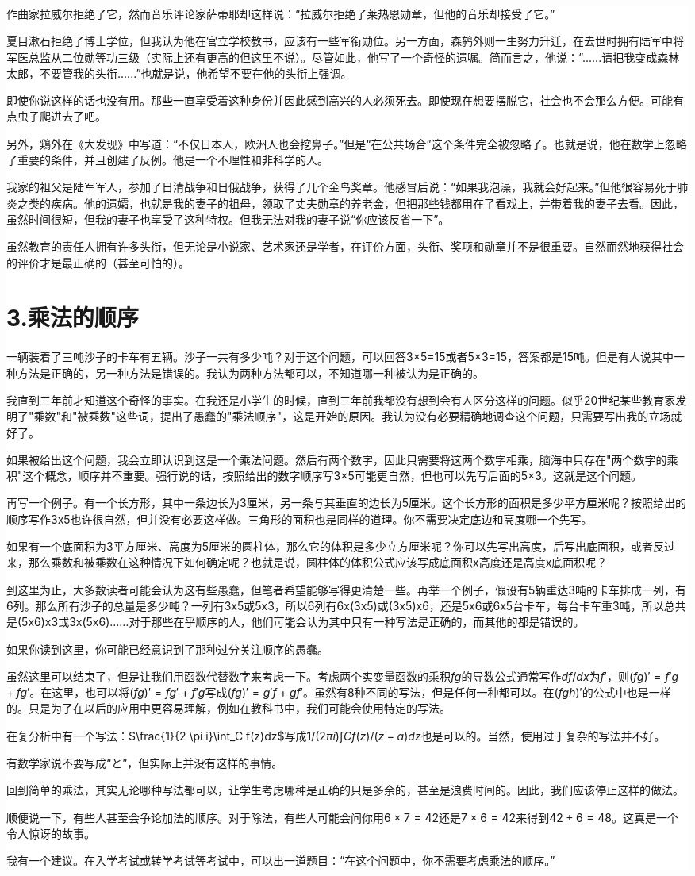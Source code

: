 作曲家拉威尔拒绝了它，然而音乐评论家萨蒂耶却这样说：“拉威尔拒绝了莱热恩勋章，但他的音乐却接受了它。”

夏目漱石拒绝了博士学位，但我认为他在官立学校教书，应该有一些军衔勋位。另一方面，森鸫外则一生努力升迁，在去世时拥有陆军中将军医总监从二位勋等功三级（实际上还有更高的但这里不说）。尽管如此，他写了一个奇怪的遗嘱。简而言之，他说：“......请把我变成森林太郎，不要管我的头衔......”也就是说，他希望不要在他的头衔上强调。

即使你说这样的话也没有用。那些一直享受着这种身份并因此感到高兴的人必须死去。即使现在想要摆脱它，社会也不会那么方便。可能有点虫子爬进去了吧。

另外，鶏外在《大发现》中写道：“不仅日本人，欧洲人也会挖鼻子。”但是“在公共场合”这个条件完全被忽略了。也就是说，他在数学上忽略了重要的条件，并且创建了反例。他是一个不理性和非科学的人。

我家的祖父是陆军军人，参加了日清战争和日俄战争，获得了几个金鸟奖章。他感冒后说：“如果我泡澡，我就会好起来。”但他很容易死于肺炎之类的疾病。他的遗孀，也就是我的妻子的祖母，领取了丈夫勋章的养老金，但把那些钱都用在了看戏上，并带着我的妻子去看。因此，虽然时间很短，但我的妻子也享受了这种特权。但我无法对我的妻子说“你应该反省一下”。

虽然教育的责任人拥有许多头衔，但无论是小说家、艺术家还是学者，在评价方面，头衔、奖项和勋章并不是很重要。自然而然地获得社会的评价才是最正确的（甚至可怕的）。

# 3.乘法的顺序

一辆装着了三吨沙子的卡车有五辆。沙子一共有多少吨？对于这个问题，可以回答3×5=15或者5×3=15，答案都是15吨。但是有人说其中一种方法是正确的，另一种方法是错误的。我认为两种方法都可以，不知道哪一种被认为是正确的。

我直到三年前才知道这个奇怪的事实。在我还是小学生的时候，直到三年前我都没有想到会有人区分这样的问题。似乎20世纪某些教育家发明了"乘数"和"被乘数"这些词，提出了愚蠢的"乘法顺序"，这是开始的原因。我认为没有必要精确地调查这个问题，只需要写出我的立场就好了。

如果被给出这个问题，我会立即认识到这是一个乘法问题。然后有两个数字，因此只需要将这两个数字相乘，脑海中只存在"两个数字的乘积"这个概念，顺序并不重要。强行说的话，按照给出的数字顺序写3×5可能更自然，但也可以先写后面的5×3。这就是这个问题。

再写一个例子。有一个长方形，其中一条边长为3厘米，另一条与其垂直的边长为5厘米。这个长方形的面积是多少平方厘米呢？按照给出的顺序写作3x5也许很自然，但并没有必要这样做。三角形的面积也是同样的道理。你不需要决定底边和高度哪一个先写。

如果有一个底面积为3平方厘米、高度为5厘米的圆柱体，那么它的体积是多少立方厘米呢？你可以先写出高度，后写出底面积，或者反过来，那么乘数和被乘数在这种情况下如何确定呢？也就是说，圆柱体的体积公式应该写成底面积x高度还是高度x底面积呢？

到这里为止，大多数读者可能会认为这有些愚蠢，但笔者希望能够写得更清楚一些。再举一个例子，假设有5辆重达3吨的卡车排成一列，有6列。那么所有沙子的总量是多少吨？一列有3x5或5x3，所以6列有6x(3x5)或(3x5)x6，还是5x6或6x5台卡车，每台卡车重3吨，所以总共是(5x6)x3或3x(5x6)……对于那些在乎顺序的人，他们可能会认为其中只有一种写法是正确的，而其他的都是错误的。

如果你读到这里，你可能已经意识到了那种过分关注顺序的愚蠢。

虽然这里可以结束了，但是让我们用函数代替数字来考虑一下。考虑两个实变量函数的乘积$fg$的导数公式通常写作$df/dx$为$f'$，则$(fg)'=f'g+fg'$。在这里，也可以将$(fg)'=fg'+f'g$写成$(fg)'=g'f+gf'$。虽然有8种不同的写法，但是任何一种都可以。在$(fgh)'$的公式中也是一样的。只是为了在以后的应用中更容易理解，例如在教科书中，我们可能会使用特定的写法。

在复分析中有一个写法：$\frac{1}{2 \pi i}\int_C f(z)dz$写成$1/(2πi)∫Cf(z)/(z-a)dz$也是可以的。当然，使用过于复杂的写法并不好。

有数学家说不要写成“と”，但实际上并没有这样的事情。

回到简单的乘法，其实无论哪种写法都可以，让学生考虑哪种是正确的只是多余的，甚至是浪费时间的。因此，我们应该停止这样的做法。

顺便说一下，有些人甚至会争论加法的顺序。对于除法，有些人可能会问你用$6×7=42$还是$7×6=42$来得到$42+6=48$。这真是一个令人惊讶的故事。

我有一个建议。在入学考试或转学考试等考试中，可以出一道题目：“在这个问题中，你不需要考虑乘法的顺序。”